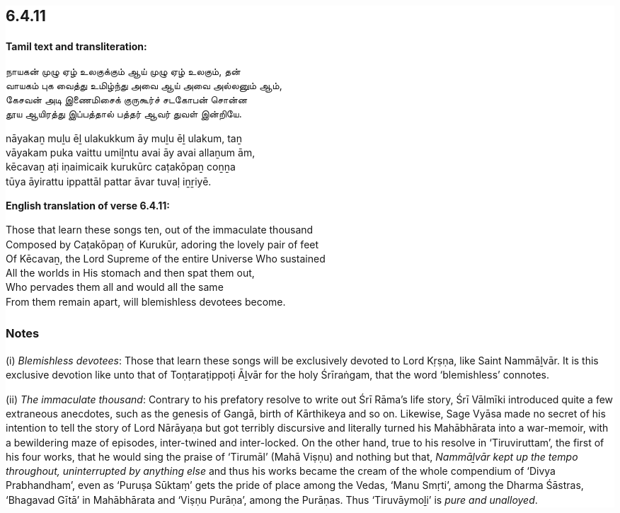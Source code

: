 


## 6.4.11
**Tamil text and transliteration:**

நாயகன் முழு ஏழ் உலகுக்கும் ஆய் முழு ஏழ் உலகும், தன்  
வாயகம் புக வைத்து உமிழ்ந்து அவை ஆய் அவை அல்லனும் ஆம்,  
கேசவன் அடி இணைமிசைக் குருகூர்ச் சடகோபன் சொன்ன  
தூய ஆயிரத்து இப்பத்தால் பத்தர் ஆவர் துவள் இன்றியே.

nāyakaṉ muḻu ēḻ ulakukkum āy muḻu ēḻ ulakum, taṉ  
vāyakam puka vaittu umiḻntu avai āy avai allaṉum ām,  
kēcavaṉ aṭi iṇaimicaik kurukūrc caṭakōpaṉ coṉṉa  
tūya āyirattu ippattāl pattar āvar tuvaḷ iṉṟiyē.

**English translation of verse 6.4.11:**

Those that learn these songs ten, out of the immaculate thousand  
Composed by Caṭakōpaṉ of Kurukūr, adoring the lovely pair of feet  
Of Kēcavaṉ, the Lord Supreme of the entire Universe Who sustained  
All the worlds in His stomach and then spat them out,  
Who pervades them all and would all the same  
From them remain apart, will blemishless devotees become.

### Notes

\(i\) *Blemishless devotees*: Those that learn these songs will be exclusively devoted to Lord Kṛṣṇa, like Saint Nammāḻvār. It is this exclusive devotion like unto that of Toṇṭaraṭippoṭi Āḻvār for the holy Śrīraṅgam, that the word ‘blemishless’ connotes.

\(ii\) *The immaculate thousand*: Contrary to his prefatory resolve to write out Śrī Rāma’s life story, Śrī Vālmīki introduced quite a few extraneous anecdotes, such as the genesis of Gangā, birth of Kārthikeya and so on. Likewise, Sage Vyāsa made no secret of his intention to tell the story of Lord Nārāyaṇa but got terribly discursive and literally turned his Mahābhārata into a war-memoir, with a bewildering maze of episodes, inter-twined and inter-locked. On the other hand, true to his resolve in ‘Tiruviruttam’, the first of his four works, that he would sing the praise of ‘Tirumāl’ (Mahā Viṣṇu) and nothing but that, *Nammāḻvār kept up the tempo throughout, uninterrupted by anything else* and thus his works became the cream of the whole compendium of ‘Divya Prabhandham’, even as ‘Puruṣa Sūktaṃ’ gets the pride of place among the Vedas, ‘Manu Smṛti’, among the Dharma Śāstras, ‘Bhagavad Gītā’ in Mahābhārata and ‘Viṣṇu Purāṇa’, among the Purāṇas. Thus ‘Tiruvāymoḻi’ is *pure and unalloyed*.



